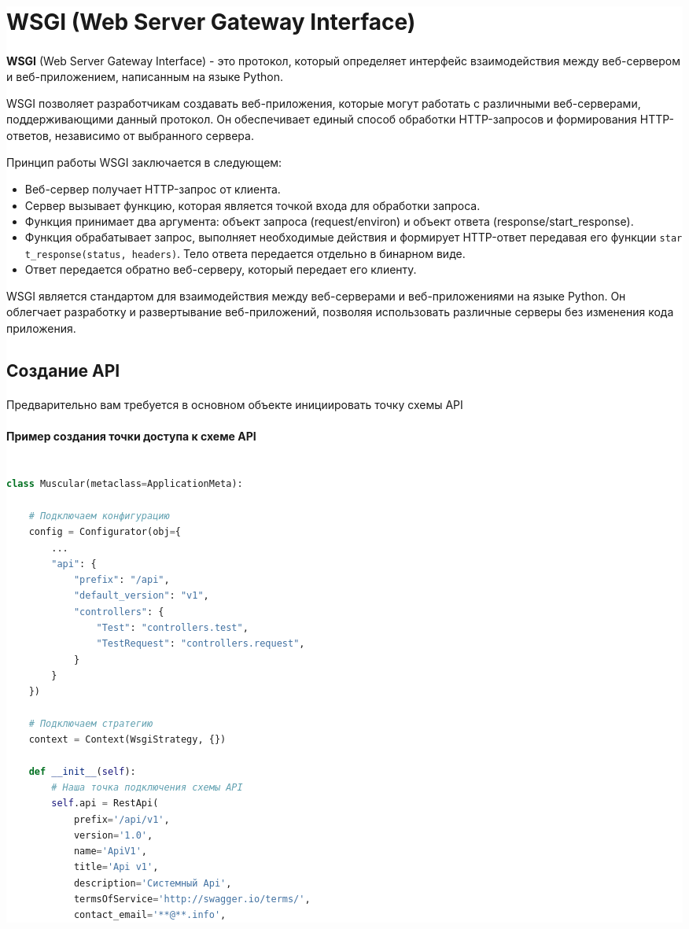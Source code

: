 # WSGI (Web Server Gateway Interface)


**WSGI** (Web Server Gateway Interface) - это протокол, который определяет интерфейс взаимодействия между веб-сервером 
и веб-приложением, написанным на языке Python.

WSGI позволяет разработчикам создавать веб-приложения, которые могут работать с различными веб-серверами, 
поддерживающими данный протокол. Он обеспечивает единый способ обработки HTTP-запросов и формирования HTTP-ответов, 
независимо от выбранного сервера.

Принцип работы WSGI заключается в следующем:

- Веб-сервер получает HTTP-запрос от клиента.
- Сервер вызывает функцию, которая является точкой входа для обработки запроса.
- Функция принимает два аргумента: объект запроса (request/environ) и объект ответа (response/start_response).
- Функция обрабатывает запрос, выполняет необходимые действия и формирует HTTP-ответ передавая его функции 
`start_response(status, headers)`. Тело ответа передается отдельно в бинарном виде.
- Ответ передается обратно веб-серверу, который передает его клиенту.

WSGI является стандартом для взаимодействия между веб-серверами и веб-приложениями на языке Python. Он облегчает 
разработку и развертывание веб-приложений, позволяя использовать различные серверы без изменения кода приложения.


## Создание API

Предварительно вам требуется в основном объекте инициировать точку схемы API

#### Пример создания точки доступа к схеме API
```python

class Muscular(metaclass=ApplicationMeta):

    # Подключаем конфигурацию
    config = Configurator(obj={
        ...
        "api": {
            "prefix": "/api",
            "default_version": "v1",
            "controllers": {
                "Test": "controllers.test",
                "TestRequest": "controllers.request",
            }
        }
    })

    # Подключаем стратегию
    context = Context(WsgiStrategy, {})

    def __init__(self):
        # Наша точка подключения схемы API
        self.api = RestApi(
            prefix='/api/v1',
            version='1.0',
            name='ApiV1',
            title='Api v1',
            description='Системный Api',
            termsOfService='http://swagger.io/terms/',
            contact_email='**@**.info',
```